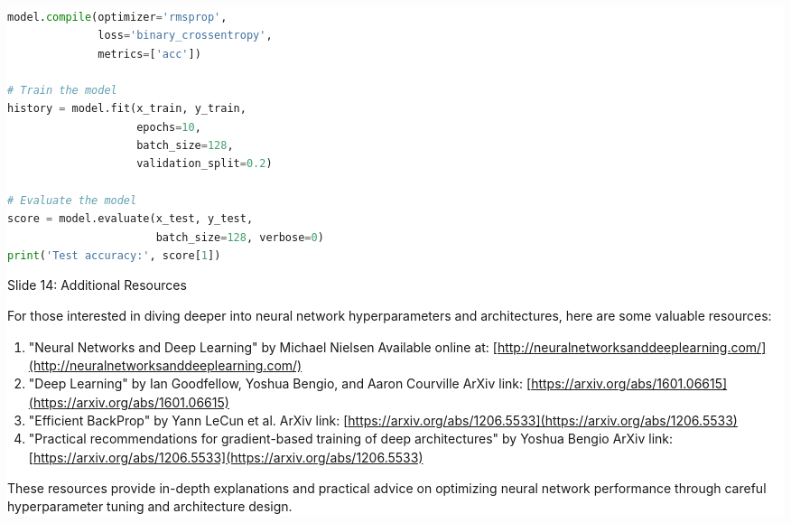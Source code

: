 ```python
model.compile(optimizer='rmsprop',
              loss='binary_crossentropy',
              metrics=['acc'])

# Train the model
history = model.fit(x_train, y_train,
                    epochs=10,
                    batch_size=128,
                    validation_split=0.2)

# Evaluate the model
score = model.evaluate(x_test, y_test,
                       batch_size=128, verbose=0)
print('Test accuracy:', score[1])
```

Slide 14: Additional Resources

For those interested in diving deeper into neural network hyperparameters and architectures, here are some valuable resources:

1. "Neural Networks and Deep Learning" by Michael Nielsen Available online at: [http://neuralnetworksanddeeplearning.com/](http://neuralnetworksanddeeplearning.com/)
2. "Deep Learning" by Ian Goodfellow, Yoshua Bengio, and Aaron Courville ArXiv link: [https://arxiv.org/abs/1601.06615](https://arxiv.org/abs/1601.06615)
3. "Efficient BackProp" by Yann LeCun et al. ArXiv link: [https://arxiv.org/abs/1206.5533](https://arxiv.org/abs/1206.5533)
4. "Practical recommendations for gradient-based training of deep architectures" by Yoshua Bengio ArXiv link: [https://arxiv.org/abs/1206.5533](https://arxiv.org/abs/1206.5533)

These resources provide in-depth explanations and practical advice on optimizing neural network performance through careful hyperparameter tuning and architecture design.

